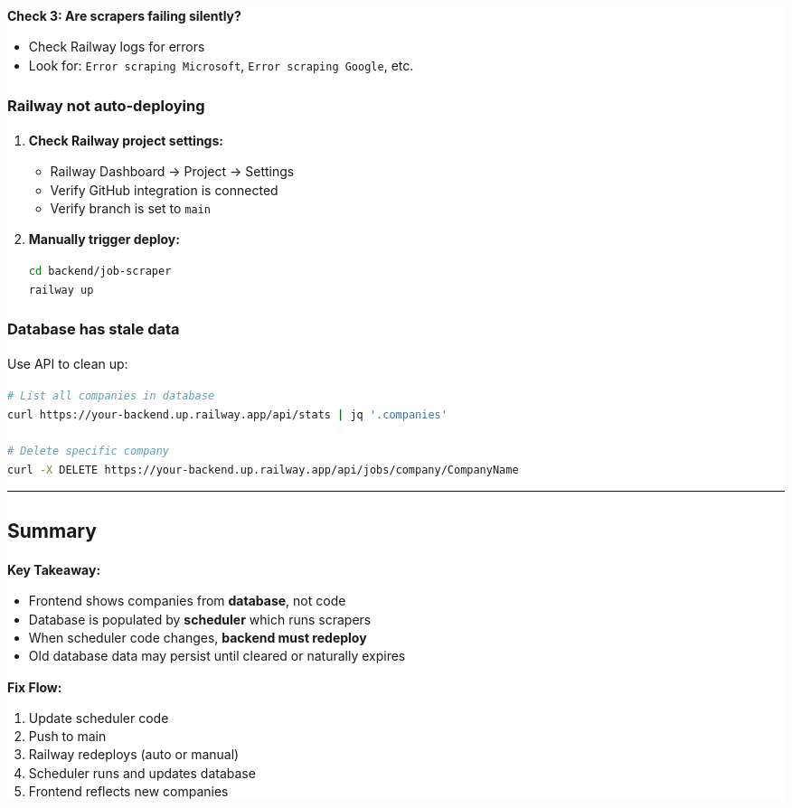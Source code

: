 **Check 3: Are scrapers failing silently?**
- Check Railway logs for errors
- Look for: `Error scraping Microsoft`, `Error scraping Google`, etc.

### Railway not auto-deploying

1. **Check Railway project settings:**
   - Railway Dashboard → Project → Settings
   - Verify GitHub integration is connected
   - Verify branch is set to `main`

2. **Manually trigger deploy:**
   ```bash
   cd backend/job-scraper
   railway up
   ```

### Database has stale data

Use API to clean up:
```bash
# List all companies in database
curl https://your-backend.up.railway.app/api/stats | jq '.companies'

# Delete specific company
curl -X DELETE https://your-backend.up.railway.app/api/jobs/company/CompanyName
```

---

## Summary

**Key Takeaway:**
- Frontend shows companies from **database**, not code
- Database is populated by **scheduler** which runs scrapers
- When scheduler code changes, **backend must redeploy**
- Old database data may persist until cleared or naturally expires

**Fix Flow:**
1. Update scheduler code
2. Push to main
3. Railway redeploys (auto or manual)
4. Scheduler runs and updates database
5. Frontend reflects new companies

